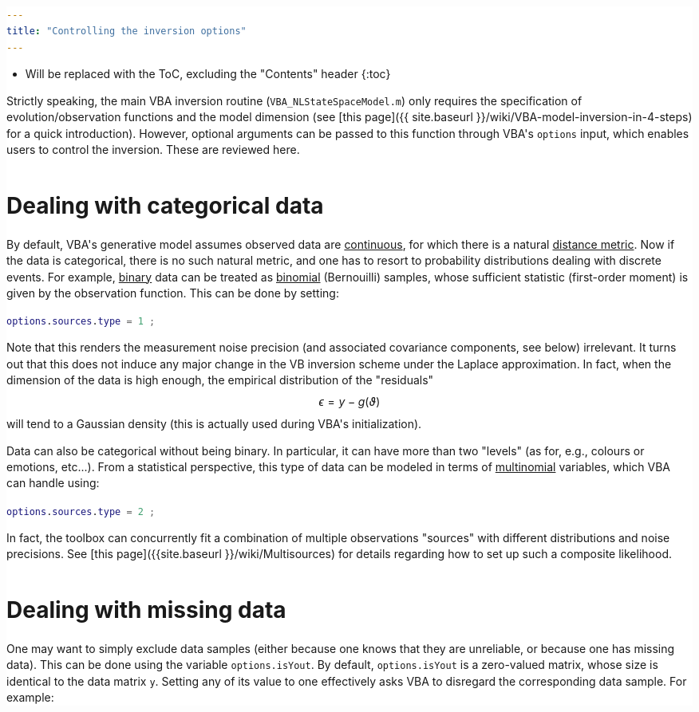 ```yaml
---
title: "Controlling the inversion options"
---
```

* Will be replaced with the ToC, excluding the "Contents" header
{:toc}

Strictly speaking, the main VBA inversion routine (`VBA_NLStateSpaceModel.m`) only requires the specification of evolution/observation functions and the model dimension (see [this page]({{ site.baseurl }}/wiki/VBA-model-inversion-in-4-steps) for a quick introduction).
However, optional arguments can be passed to this function through VBA's `options` input, which enables users to control the inversion. These are reviewed here.

# Dealing with categorical data

By default, VBA's generative model assumes observed data are [continuous](https://en.wikipedia.org/wiki/Continuous_function), for which there is a natural [distance metric](https://en.wikipedia.org/wiki/Metric_(mathematics)). Now if the data is categorical, there is no such natural metric, and one has to resort to probability distributions dealing with discrete events. For example, [binary](https://en.wikipedia.org/wiki/Binary_number) data can be treated as [binomial](https://en.wikipedia.org/wiki/Binomial_distribution) (Bernouilli) samples, whose sufficient statistic (first-order moment) is given by the observation function. This can be done by setting:

```matlab
options.sources.type = 1 ;
```

Note that this renders the measurement noise precision (and associated covariance components, see below) irrelevant. It turns out that this does not induce any major change in the VB inversion scheme under the Laplace approximation. In fact, when the dimension of the data is high enough, the empirical distribution of the "residuals" $$\epsilon = y - g(\vartheta)$$ will tend to a Gaussian density (this is actually used during VBA's initialization).

Data can also be categorical without being binary. In particular, it can have more than two "levels" (as for, e.g., colours or emotions, etc...). From a statistical perspective, this type of data can be modeled in terms of [multinomial](https://en.wikipedia.org/wiki/Multinomial_distribution) variables, which VBA can handle using:

```matlab
options.sources.type = 2 ;
```

In fact, the toolbox can concurrently fit a combination of multiple observations "sources" with different distributions and noise precisions. See [this page]({{site.baseurl }}/wiki/Multisources) for details regarding how to set up such a composite likelihood.

# Dealing with missing data

One may want to simply exclude data samples (either because one knows that they are unreliable, or because one has missing data). This can be done using the variable `options.isYout`. By default, `options.isYout` is a zero-valued matrix, whose size is identical to the data matrix `y`. Setting any of its value to one effectively asks VBA to disregard the corresponding data sample. For example:
